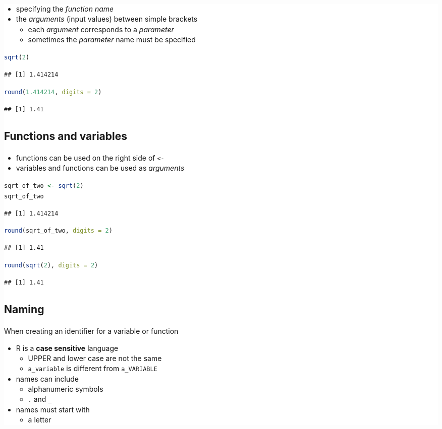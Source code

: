 - specifying the *function name*
- the *arguments* (input values) between simple brackets
    - each *argument* corresponds to a *parameter*
    - sometimes the *parameter* name must be specified


```r
sqrt(2)
```

```
## [1] 1.414214
```

```r
round(1.414214, digits = 2)
```

```
## [1] 1.41
```



## Functions and variables

- functions can be used on the right side of `<-` 
- variables and functions can be used as *arguments*


```r
sqrt_of_two <- sqrt(2)
sqrt_of_two
```

```
## [1] 1.414214
```

```r
round(sqrt_of_two, digits = 2)
```

```
## [1] 1.41
```

```r
round(sqrt(2), digits = 2)
```

```
## [1] 1.41
```



## Naming

When creating an identifier for a variable or function

- R is a **case sensitive** language
    - UPPER and lower case are not the same
    - `a_variable` is different from `a_VARIABLE`
- names can include
    -  alphanumeric symbols
    - `.` and `_`
- names must start with
    - a letter
